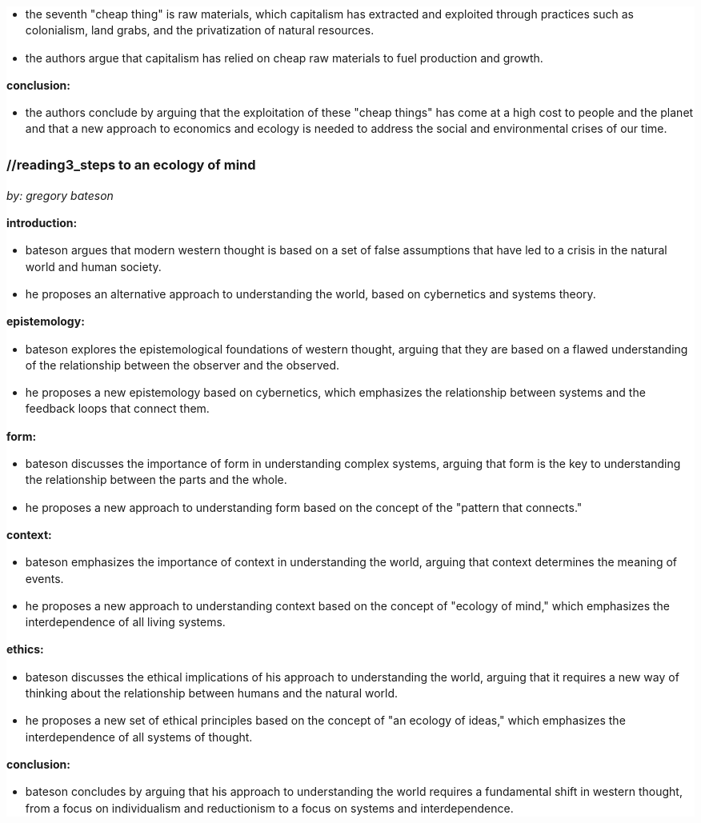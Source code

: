   - the seventh "cheap thing" is raw materials, which capitalism has extracted and exploited through practices such as colonialism, land grabs, and the privatization of natural resources.

  - the authors argue that capitalism has relied on cheap raw materials to fuel production and growth.

**conclusion:**

  - the authors conclude by arguing that the exploitation of these "cheap things" has come at a high cost to people and the planet and that a new approach to economics and ecology is needed to address the social and environmental crises of our time.

### //reading3_steps to an ecology of mind
*by: gregory bateson*

**introduction:**
  
  - bateson argues that modern western thought is based on a set of false assumptions that have led to a crisis in the natural world and human society.

  - he proposes an alternative approach to understanding the world, based on cybernetics and systems theory.

**epistemology:**
 
  - bateson explores the epistemological foundations of western thought, arguing that they are based on a flawed understanding of the relationship between the observer and the observed.

  - he proposes a new epistemology based on cybernetics, which emphasizes the relationship between systems and the feedback loops that connect them.

**form:**

  - bateson discusses the importance of form in understanding complex systems, arguing that form is the key to understanding the relationship between the parts and the whole.

  - he proposes a new approach to understanding form based on the concept of the "pattern that connects."

**context:**

  - bateson emphasizes the importance of context in understanding the world, arguing that context determines the meaning of events.

 - he proposes a new approach to understanding context based on the concept of "ecology of mind," which emphasizes the interdependence of all living systems.

**ethics:**

  - bateson discusses the ethical implications of his approach to understanding the world, arguing that it requires a new way of thinking about the relationship between humans and the natural world.

  - he proposes a new set of ethical principles based on the concept of "an ecology of ideas," which emphasizes the interdependence of all systems of thought.

**conclusion:**

  - bateson concludes by arguing that his approach to understanding the world requires a fundamental shift in western thought, from a focus on individualism and reductionism to a focus on systems and interdependence.
